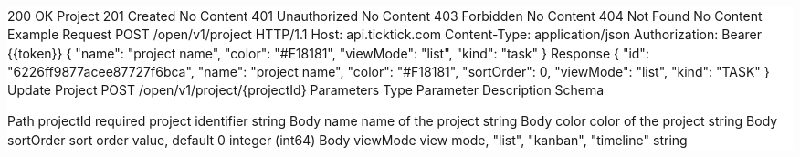 200
OK
Project
201
Created
No Content
401
Unauthorized
No Content
403
Forbidden
No Content
404
Not Found
No Content
Example
Request
POST /open/v1/project HTTP/1.1
Host: api.ticktick.com
Content-Type: application/json
Authorization: Bearer {{token}}
{
    "name": "project name",
    "color": "#F18181",
    "viewMode": "list",
    "kind": "task"
}
Response
{
"id": "6226ff9877acee87727f6bca",
"name": "project name",
"color": "#F18181",
"sortOrder": 0,
"viewMode": "list",
"kind": "TASK"
}
Update Project
POST /open/v1/project/{projectId}
Parameters
Type
Parameter
Description
Schema
 
Path
projectId required
project identifier
string
Body
name
name of the project
string
Body
color
color of the project
string
Body
sortOrder
sort order value, default 0
integer (int64)
Body
viewMode
view mode, "list", "kanban", "timeline"
string